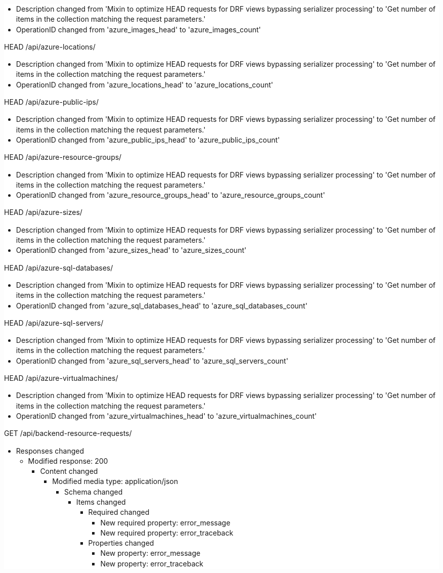 - Description changed from 'Mixin to optimize HEAD requests for DRF views bypassing serializer processing' to 'Get number of items in the collection matching the request parameters.'
- OperationID changed from 'azure_images_head' to 'azure_images_count'

HEAD /api/azure-locations/

- Description changed from 'Mixin to optimize HEAD requests for DRF views bypassing serializer processing' to 'Get number of items in the collection matching the request parameters.'
- OperationID changed from 'azure_locations_head' to 'azure_locations_count'

HEAD /api/azure-public-ips/

- Description changed from 'Mixin to optimize HEAD requests for DRF views bypassing serializer processing' to 'Get number of items in the collection matching the request parameters.'
- OperationID changed from 'azure_public_ips_head' to 'azure_public_ips_count'

HEAD /api/azure-resource-groups/

- Description changed from 'Mixin to optimize HEAD requests for DRF views bypassing serializer processing' to 'Get number of items in the collection matching the request parameters.'
- OperationID changed from 'azure_resource_groups_head' to 'azure_resource_groups_count'

HEAD /api/azure-sizes/

- Description changed from 'Mixin to optimize HEAD requests for DRF views bypassing serializer processing' to 'Get number of items in the collection matching the request parameters.'
- OperationID changed from 'azure_sizes_head' to 'azure_sizes_count'

HEAD /api/azure-sql-databases/

- Description changed from 'Mixin to optimize HEAD requests for DRF views bypassing serializer processing' to 'Get number of items in the collection matching the request parameters.'
- OperationID changed from 'azure_sql_databases_head' to 'azure_sql_databases_count'

HEAD /api/azure-sql-servers/

- Description changed from 'Mixin to optimize HEAD requests for DRF views bypassing serializer processing' to 'Get number of items in the collection matching the request parameters.'
- OperationID changed from 'azure_sql_servers_head' to 'azure_sql_servers_count'

HEAD /api/azure-virtualmachines/

- Description changed from 'Mixin to optimize HEAD requests for DRF views bypassing serializer processing' to 'Get number of items in the collection matching the request parameters.'
- OperationID changed from 'azure_virtualmachines_head' to 'azure_virtualmachines_count'

GET /api/backend-resource-requests/

- Responses changed
  - Modified response: 200
    - Content changed
      - Modified media type: application/json
        - Schema changed
          - Items changed
            - Required changed
              - New required property: error_message
              - New required property: error_traceback
            - Properties changed
              - New property: error_message
              - New property: error_traceback
